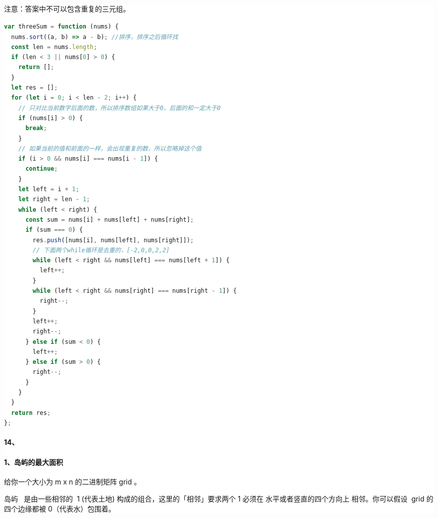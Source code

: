 注意：答案中不可以包含重复的三元组。

```js
var threeSum = function (nums) {
  nums.sort((a, b) => a - b); //排序，排序之后循环找
  const len = nums.length;
  if (len < 3 || nums[0] > 0) {
    return [];
  }
  let res = [];
  for (let i = 0; i < len - 2; i++) {
    // 只对比当前数字后面的数，所以排序数组如果大于0，后面的和一定大于0
    if (nums[i] > 0) {
      break;
    }
    // 如果当前的值和前面的一样，会出现重复的数，所以忽略掉这个值
    if (i > 0 && nums[i] === nums[i - 1]) {
      continue;
    }
    let left = i + 1;
    let right = len - 1;
    while (left < right) {
      const sum = nums[i] + nums[left] + nums[right];
      if (sum === 0) {
        res.push([nums[i], nums[left], nums[right]]);
        // 下面两个while循环是去重的，[-2,0,0,2,2]
        while (left < right && nums[left] === nums[left + 1]) {
          left++;
        }
        while (left < right && nums[right] === nums[right - 1]) {
          right--;
        }
        left++;
        right--;
      } else if (sum < 0) {
        left++;
      } else if (sum > 0) {
        right--;
      }
    }
  }
  return res;
};
```

#### 14、

#### 1、岛屿的最大面积

给你一个大小为 m x n 的二进制矩阵 grid 。

岛屿   是由一些相邻的  1 (代表土地) 构成的组合，这里的「相邻」要求两个 1 必须在 水平或者竖直的四个方向上 相邻。你可以假设  grid 的四个边缘都被 0（代表水）包围着。
